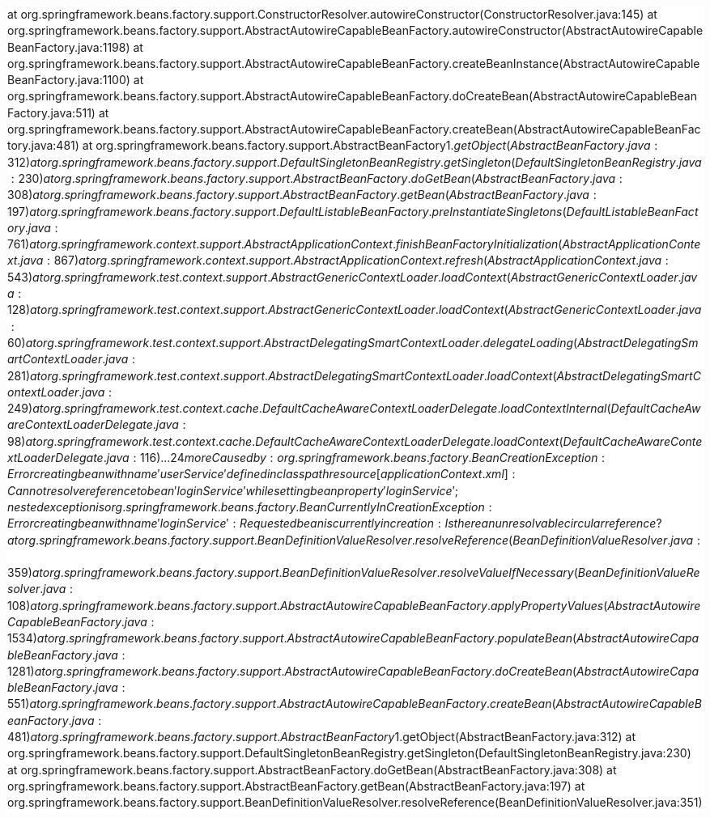 at org.springframework.beans.factory.support.ConstructorResolver.autowireConstructor(ConstructorResolver.java:145)
at org.springframework.beans.factory.support.AbstractAutowireCapableBeanFactory.autowireConstructor(AbstractAutowireCapableBeanFactory.java:1198)
at org.springframework.beans.factory.support.AbstractAutowireCapableBeanFactory.createBeanInstance(AbstractAutowireCapableBeanFactory.java:1100)
at org.springframework.beans.factory.support.AbstractAutowireCapableBeanFactory.doCreateBean(AbstractAutowireCapableBeanFactory.java:511)
at org.springframework.beans.factory.support.AbstractAutowireCapableBeanFactory.createBean(AbstractAutowireCapableBeanFactory.java:481)
at org.springframework.beans.factory.support.AbstractBeanFactory$1.getObject(AbstractBeanFactory.java:312)
at org.springframework.beans.factory.support.DefaultSingletonBeanRegistry.getSingleton(DefaultSingletonBeanRegistry.java:230)
at org.springframework.beans.factory.support.AbstractBeanFactory.doGetBean(AbstractBeanFactory.java:308)
at org.springframework.beans.factory.support.AbstractBeanFactory.getBean(AbstractBeanFactory.java:197)
at org.springframework.beans.factory.support.DefaultListableBeanFactory.preInstantiateSingletons(DefaultListableBeanFactory.java:761)
at org.springframework.context.support.AbstractApplicationContext.finishBeanFactoryInitialization(AbstractApplicationContext.java:867)
at org.springframework.context.support.AbstractApplicationContext.refresh(AbstractApplicationContext.java:543)
at org.springframework.test.context.support.AbstractGenericContextLoader.loadContext(AbstractGenericContextLoader.java:128)
at org.springframework.test.context.support.AbstractGenericContextLoader.loadContext(AbstractGenericContextLoader.java:60)
at org.springframework.test.context.support.AbstractDelegatingSmartContextLoader.delegateLoading(AbstractDelegatingSmartContextLoader.java:281)
at org.springframework.test.context.support.AbstractDelegatingSmartContextLoader.loadContext(AbstractDelegatingSmartContextLoader.java:249)
at org.springframework.test.context.cache.DefaultCacheAwareContextLoaderDelegate.loadContextInternal(DefaultCacheAwareContextLoaderDelegate.java:98)
at org.springframework.test.context.cache.DefaultCacheAwareContextLoaderDelegate.loadContext(DefaultCacheAwareContextLoaderDelegate.java:116)
... 24 more
Caused by: org.springframework.beans.factory.BeanCreationException: Error creating bean with name 'userService' defined in class path resource [applicationContext.xml]: Cannot resolve reference to bean 'loginService' while setting bean property 'loginService'; nested exception is org.springframework.beans.factory.BeanCurrentlyInCreationException: Error creating bean with name 'loginService': Requested bean is currently in creation: Is there an unresolvable circular reference?
at org.springframework.beans.factory.support.BeanDefinitionValueResolver.resolveReference(BeanDefinitionValueResolver.java:359)
at org.springframework.beans.factory.support.BeanDefinitionValueResolver.resolveValueIfNecessary(BeanDefinitionValueResolver.java:108)
at org.springframework.beans.factory.support.AbstractAutowireCapableBeanFactory.applyPropertyValues(AbstractAutowireCapableBeanFactory.java:1534)
at org.springframework.beans.factory.support.AbstractAutowireCapableBeanFactory.populateBean(AbstractAutowireCapableBeanFactory.java:1281)
at org.springframework.beans.factory.support.AbstractAutowireCapableBeanFactory.doCreateBean(AbstractAutowireCapableBeanFactory.java:551)
at org.springframework.beans.factory.support.AbstractAutowireCapableBeanFactory.createBean(AbstractAutowireCapableBeanFactory.java:481)
at org.springframework.beans.factory.support.AbstractBeanFactory$1.getObject(AbstractBeanFactory.java:312)
at org.springframework.beans.factory.support.DefaultSingletonBeanRegistry.getSingleton(DefaultSingletonBeanRegistry.java:230)
at org.springframework.beans.factory.support.AbstractBeanFactory.doGetBean(AbstractBeanFactory.java:308)
at org.springframework.beans.factory.support.AbstractBeanFactory.getBean(AbstractBeanFactory.java:197)
at org.springframework.beans.factory.support.BeanDefinitionValueResolver.resolveReference(BeanDefinitionValueResolver.java:351)